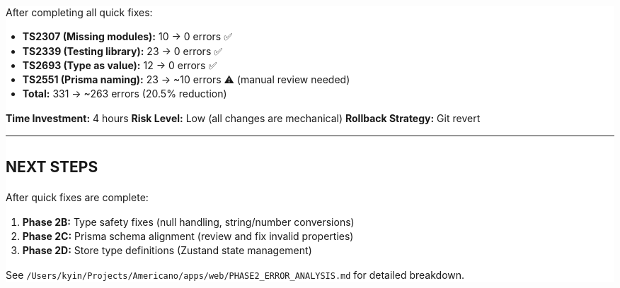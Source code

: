 After completing all quick fixes:

- **TS2307 (Missing modules):** 10 → 0 errors ✅
- **TS2339 (Testing library):** 23 → 0 errors ✅
- **TS2693 (Type as value):** 12 → 0 errors ✅
- **TS2551 (Prisma naming):** 23 → ~10 errors ⚠️ (manual review needed)
- **Total:** 331 → ~263 errors (20.5% reduction)

**Time Investment:** 4 hours
**Risk Level:** Low (all changes are mechanical)
**Rollback Strategy:** Git revert

---

## NEXT STEPS

After quick fixes are complete:

1. **Phase 2B:** Type safety fixes (null handling, string/number conversions)
2. **Phase 2C:** Prisma schema alignment (review and fix invalid properties)
3. **Phase 2D:** Store type definitions (Zustand state management)

See `/Users/kyin/Projects/Americano/apps/web/PHASE2_ERROR_ANALYSIS.md` for detailed breakdown.
